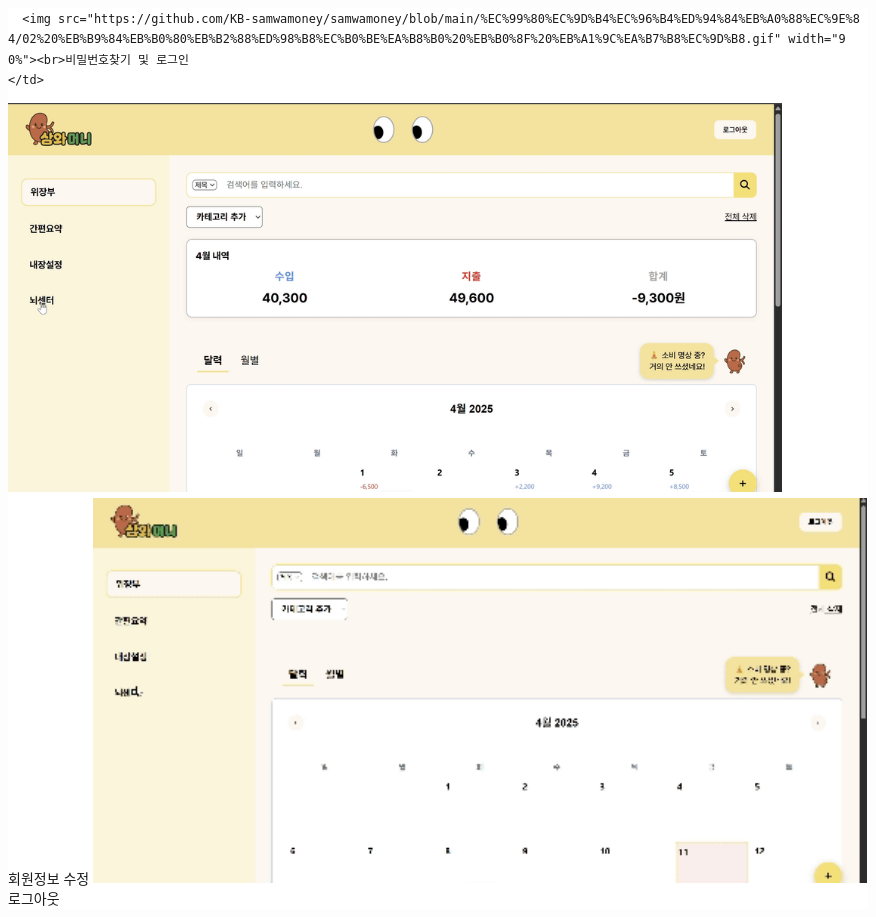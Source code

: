       <img src="https://github.com/KB-samwamoney/samwamoney/blob/main/%EC%99%80%EC%9D%B4%EC%96%B4%ED%94%84%EB%A0%88%EC%9E%84/02%20%EB%B9%84%EB%B0%80%EB%B2%88%ED%98%B8%EC%B0%BE%EA%B8%B0%20%EB%B0%8F%20%EB%A1%9C%EA%B7%B8%EC%9D%B8.gif" width="90%"><br>비밀번호찾기 및 로그인
    </td>
  </tr>
  <tr>
    <td align="center">
      <img src="https://github.com/KB-samwamoney/samwamoney/blob/main/%EC%99%80%EC%9D%B4%EC%96%B4%ED%94%84%EB%A0%88%EC%9E%84/03%20%ED%9A%8C%EC%9B%90%EC%A0%95%EB%B3%B4%EC%88%98%EC%A0%95.gif" width="90%"><br>회원정보 수정
    </td>
    <td align="center">
      <img src="https://github.com/KB-samwamoney/samwamoney/blob/main/%EC%99%80%EC%9D%B4%EC%96%B4%ED%94%84%EB%A0%88%EC%9E%84/04%20%EB%A1%9C%EA%B7%B8%EC%95%84%EC%9B%83.gif" width="90%"><br>로그아웃
    </td>
  </tr>
  <tr>
    <td align="center">